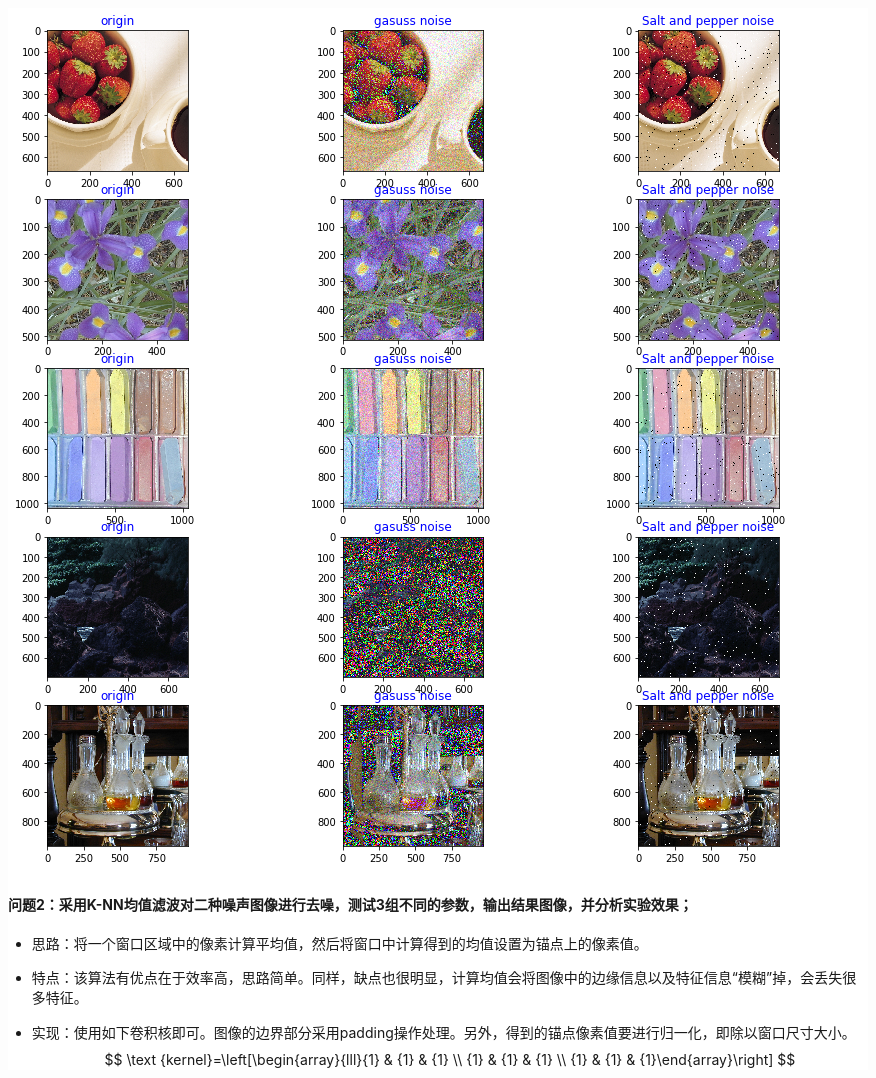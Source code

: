 ![png](output_13_0.png)

#### 问题2：采用K-NN均值滤波对二种噪声图像进行去噪，测试3组不同的参数，输出结果图像，并分析实验效果；

- 思路：将一个窗口区域中的像素计算平均值，然后将窗口中计算得到的均值设置为锚点上的像素值。

- 特点：该算法有优点在于效率高，思路简单。同样，缺点也很明显，计算均值会将图像中的边缘信息以及特征信息“模糊”掉，会丢失很多特征。

- 实现：使用如下卷积核即可。图像的边界部分采用padding操作处理。另外，得到的锚点像素值要进行归一化，即除以窗口尺寸大小。
  $$
  \text {kernel}=\left[\begin{array}{lll}{1} & {1} & {1} \\ {1} & {1} & {1} \\ {1} & {1} & {1}\end{array}\right]
  $$
